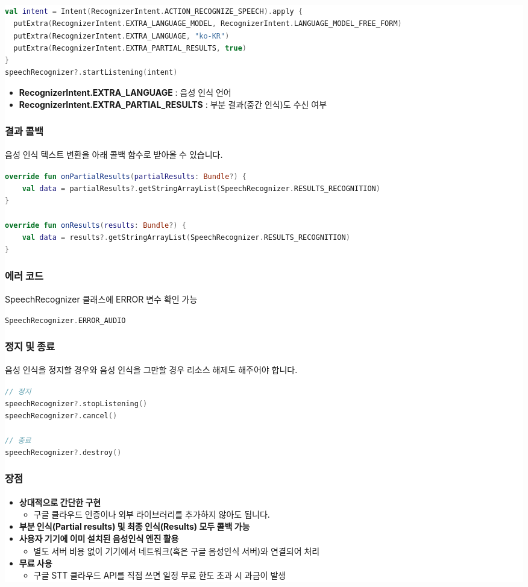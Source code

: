 ```kotlin
val intent = Intent(RecognizerIntent.ACTION_RECOGNIZE_SPEECH).apply {
  putExtra(RecognizerIntent.EXTRA_LANGUAGE_MODEL, RecognizerIntent.LANGUAGE_MODEL_FREE_FORM)
  putExtra(RecognizerIntent.EXTRA_LANGUAGE, "ko-KR")
  putExtra(RecognizerIntent.EXTRA_PARTIAL_RESULTS, true)
}
speechRecognizer?.startListening(intent)
```

- **RecognizerIntent.EXTRA_LANGUAGE** : 음성 인식 언어
- **RecognizerIntent.EXTRA_PARTIAL_RESULTS** : 부분 결과(중간 인식)도 수신 여부

### **결과 콜백**

음성 인식 텍스트 변환을 아래 콜백 함수로 받아올 수 있습니다.

```kotlin
override fun onPartialResults(partialResults: Bundle?) {
	val data = partialResults?.getStringArrayList(SpeechRecognizer.RESULTS_RECOGNITION)
}

override fun onResults(results: Bundle?) {
	val data = results?.getStringArrayList(SpeechRecognizer.RESULTS_RECOGNITION)
}
```

### **에러 코드**

SpeechRecognizer 클래스에 ERROR 변수 확인 가능

```kotlin
SpeechRecognizer.ERROR_AUDIO
```

### **정지 및 종료**

음성 인식을 정지할 경우와 음성 인식을 그만할 경우 리소스 해제도 해주어야 합니다.

```kotlin
// 정지
speechRecognizer?.stopListening()
speechRecognizer?.cancel()

// 종료
speechRecognizer?.destroy()
```

### **장점**

- **상대적으로 간단한 구현**
    - 구글 클라우드 인증이나 외부 라이브러리를 추가하지 않아도 됩니다.
- **부분 인식(Partial results) 및 최종 인식(Results) 모두 콜백 가능**
- **사용자 기기에 이미 설치된 음성인식 엔진 활용**
    - 별도 서버 비용 없이 기기에서 네트워크(혹은 구글 음성인식 서버)와 연결되어 처리
- **무료 사용**
    - 구글 STT 클라우드 API를 직접 쓰면 일정 무료 한도 초과 시 과금이 발생
